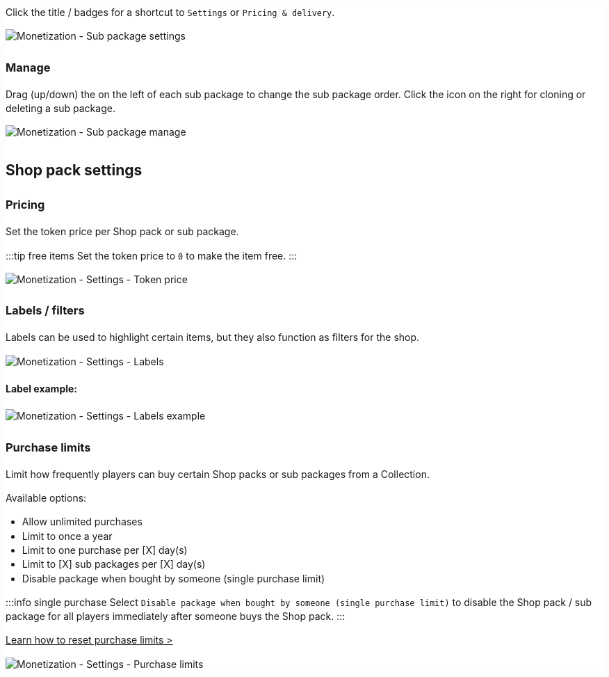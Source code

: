 Click the title / badges for a shortcut to `Settings` or `Pricing & delivery`.

![Monetization - Sub package settings](/img/dashboard/monetization/shop_packs/sub_package_settings.jpg)

### Manage
Drag (up/down) the <Icon icon="fa-solid fa-sort" size="lg" /> on the left of each sub package to change the sub package order.
Click the <Icon icon="fa-solid fa-cog" size="lg" /> icon on the right for cloning or deleting a sub package.


![Monetization - Sub package manage](/img/dashboard/monetization/shop_packs/sub_package_manage.jpg)

## Shop pack settings

### Pricing
Set the token price per Shop pack or sub package.

:::tip free items
Set the token price to `0` to make the item free.
:::

![Monetization - Settings - Token price](/img/dashboard/monetization/shop_packs/settings_token_price.jpg)

### Labels / filters
Labels can be used to highlight certain items, but they also function as filters for the shop.

![Monetization - Settings - Labels](/img/dashboard/monetization/shop_packs/settings_label.jpg)

#### Label example:
![Monetization - Settings - Labels example](/img/dashboard/monetization/shop_packs/settings_label_example.jpg)


### Purchase limits
Limit how frequently players can buy certain Shop packs or sub packages from a Collection.

Available options:
- Allow unlimited purchases
- Limit to once a year
- Limit to one purchase per [X] day(s)
- Limit to [X] sub packages per [X] day(s)
- Disable package when bought by someone (single purchase limit)

:::info single purchase
Select `Disable package when bought by someone (single purchase limit)` to disable the Shop pack / sub package for all players immediately after someone buys the Shop pack. 
:::

[Learn how to reset purchase limits >](/dashboard/monetization/deliveries#reset-purchase-limits)

![Monetization - Settings - Purchase limits](/img/dashboard/monetization/shop_packs/settings_purchase_limits.jpg)
